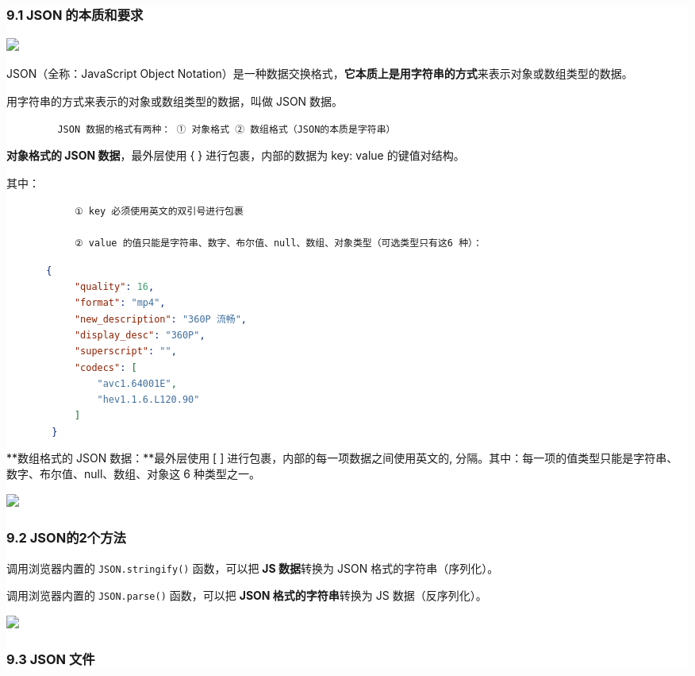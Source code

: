 

### 9.1  JSON 的本质和要求

[![](https://img.cdn.luomoe.com/2022/08/image-20220821165923750.png)](https://img.cdn.luomoe.com/2022/08/image-20220821165923750.png)

JSON（全称：JavaScript Object Notation）是一种数据交换格式，**它本质上是用字符串的方式**来表示对象或数组类型的数据。

用字符串的方式来表示的对象或数组类型的数据，叫做 JSON 数据。

			 JSON 数据的格式有两种： ① 对象格式 ② 数组格式（JSON的本质是字符串）





**对象格式的 JSON 数据**，最外层使用 { } 进行包裹，内部的数据为 key: value 的键值对结构。

其中：

				① key 必须使用英文的双引号进行包裹
	
				② value 的值只能是字符串、数字、布尔值、null、数组、对象类型（可选类型只有这6 种）：

```json
	   {
            "quality": 16,
            "format": "mp4",
            "new_description": "360P 流畅",
            "display_desc": "360P",
            "superscript": "",
            "codecs": [
                "avc1.64001E",
                "hev1.1.6.L120.90"
            ]
        }
```





**数组格式的 JSON 数据：**最外层使用 [ ] 进行包裹，内部的每一项数据之间使用英文的, 分隔。其中：每一项的值类型只能是字符串、数字、布尔值、null、数组、对象这 6 种类型之一。

[![](https://img.cdn.luomoe.com/2022/08/image-20220821172831348.png)](https://img.cdn.luomoe.com/2022/08/image-20220821172831348.png)



### 9.2 JSON的2个方法

调用浏览器内置的 `JSON.stringify()` 函数，可以把 **JS 数据**转换为 JSON 格式的字符串（序列化）。

调用浏览器内置的 `JSON.parse()` 函数，可以把 **JSON 格式的字符串**转换为 JS 数据（反序列化）。

[![](https://img.cdn.luomoe.com/2022/08/image-20220821173442316.png)](https://img.cdn.luomoe.com/2022/08/image-20220821173442316.png)



### 9.3 JSON 文件
